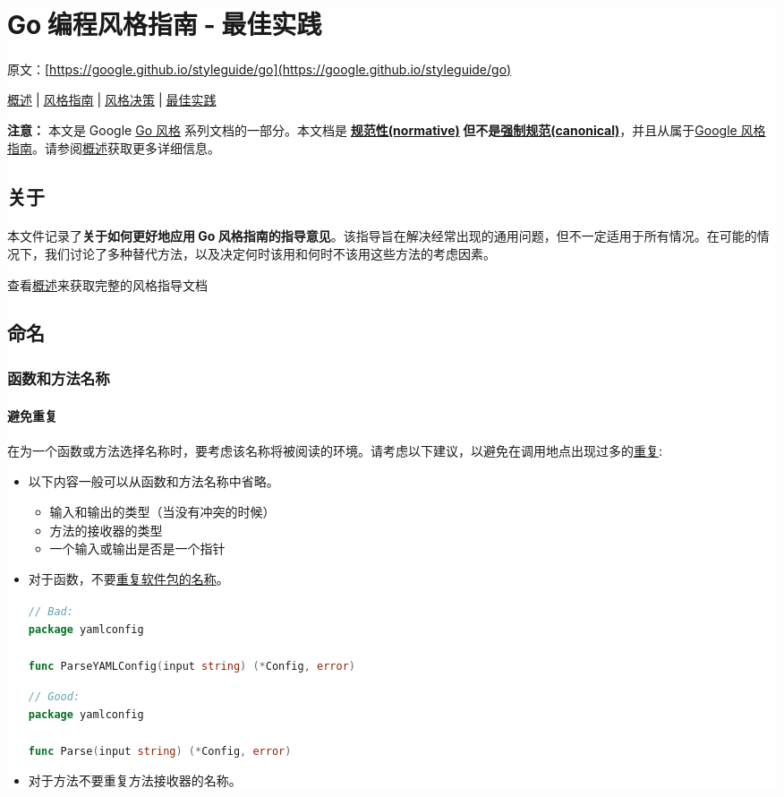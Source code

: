 # Go 编程风格指南 - 最佳实践

原文：[https://google.github.io/styleguide/go](https://google.github.io/styleguide/go)

[概述](https://gocn.github.io/styleguide/docs/01-overview/) | [风格指南](https://gocn.github.io/styleguide/docs/02-guide/) | [风格决策](https://gocn.github.io/styleguide/docs/03-decisions/) | [最佳实践](https://gocn.github.io/styleguide/docs/04-best-practices/)

**注意：** 本文是 Google [Go 风格](https://gocn.github.io/styleguide/docs/01-overview/) 系列文档的一部分。本文档是 **[规范性(normative)](https://gocn.github.io/styleguide/docs/01-overview/#标准normative) 但不是[强制规范(canonical)](https://gocn.github.io/styleguide/docs/01-overview/#规范canonical)**，并且从属于[Google 风格指南](https://gocn.github.io/styleguide/docs/02-guide/)。请参阅[概述](https://gocn.github.io/styleguide/docs/01-overview/#关于)获取更多详细信息。

## 关于

本文件记录了**关于如何更好地应用 Go 风格指南的指导意见**。该指导旨在解决经常出现的通用问题，但不一定适用于所有情况。在可能的情况下，我们讨论了多种替代方法，以及决定何时该用和何时不该用这些方法的考虑因素。

查看[概述](https://gocn.github.io/styleguide/docs/01-overview/#关于)来获取完整的风格指导文档

## 命名

### 函数和方法名称

#### 避免重复

在为一个函数或方法选择名称时，要考虑该名称将被阅读的环境。请考虑以下建议，以避免在调用地点出现过多的[重复](https://gocn.github.io/styleguide/docs/03-decisions/#重复repetition):

- 以下内容一般可以从函数和方法名称中省略。

  - 输入和输出的类型（当没有冲突的时候）
  - 方法的接收器的类型
  - 一个输入或输出是否是一个指针

- 对于函数，不要[重复软件包的名称](https://gocn.github.io/styleguide/docs/03-decisions/#包名-vs-可导出符号名package-vs-exported-symbol-name)。

  ```go
  // Bad:
  package yamlconfig

  func ParseYAMLConfig(input string) (*Config, error)
  ```

  ```go
  // Good:
  package yamlconfig

  func Parse(input string) (*Config, error)
  ```

- 对于方法不要重复方法接收器的名称。
